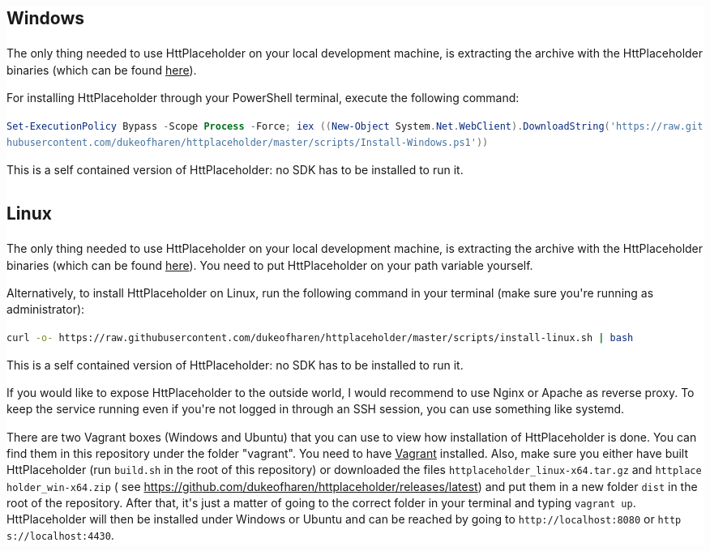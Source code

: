 ## Windows

The only thing needed to use HttPlaceholder on your local development machine, is extracting the archive with the
HttPlaceholder binaries (which can be found [here](https://github.com/dukeofharen/httplaceholder/releases/latest)).

For installing HttPlaceholder through your PowerShell terminal, execute the following command:

```powershell
Set-ExecutionPolicy Bypass -Scope Process -Force; iex ((New-Object System.Net.WebClient).DownloadString('https://raw.githubusercontent.com/dukeofharen/httplaceholder/master/scripts/Install-Windows.ps1'))
```

This is a self contained version of HttPlaceholder: no SDK has to be installed to run it.

## Linux

The only thing needed to use HttPlaceholder on your local development machine, is extracting the archive with the
HttPlaceholder binaries (which can be found [here](https://github.com/dukeofharen/httplaceholder/releases/latest)). You
need to put HttPlaceholder on your path variable yourself.

Alternatively, to install HttPlaceholder on Linux, run the following command in your terminal (make sure you're running
as administrator):

```bash
curl -o- https://raw.githubusercontent.com/dukeofharen/httplaceholder/master/scripts/install-linux.sh | bash
```

This is a self contained version of HttPlaceholder: no SDK has to be installed to run it.

If you would like to expose HttPlaceholder to the outside world, I would recommend to use Nginx or Apache as reverse
proxy. To keep the service running even if you're not logged in through an SSH session, you can use something like
systemd.

There are two Vagrant boxes (Windows and Ubuntu) that you can use to view how installation of HttPlaceholder is done.
You can find them in this repository under the folder "vagrant". You need to have [Vagrant](https://www.vagrantup.com/)
installed. Also, make sure you either have built HttPlaceholder (run `build.sh` in the root of this repository) or
downloaded the files `httplaceholder_linux-x64.tar.gz` and `httplaceholder_win-x64.zip` (
see https://github.com/dukeofharen/httplaceholder/releases/latest) and put them in a new folder `dist` in the root of
the repository. After that, it's just a matter of going to the correct folder in your terminal and typing `vagrant up`.
HttPlaceholder will then be installed under Windows or Ubuntu and can be reached by going to `http://localhost:8080`
or `https://localhost:4430`.
